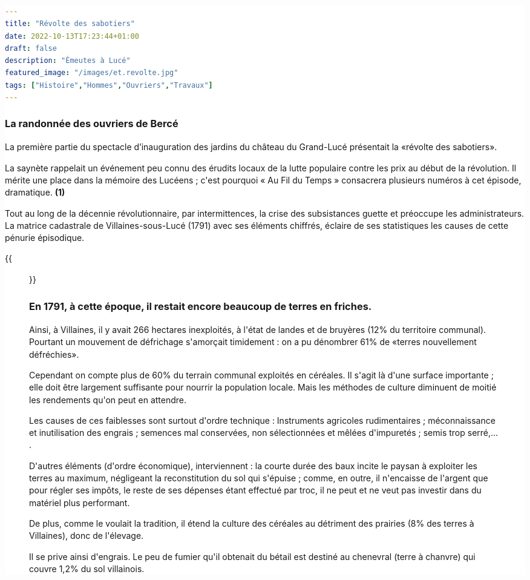 ```yaml
---
title: "Révolte des sabotiers"
date: 2022-10-13T17:23:44+01:00
draft: false
description: "Émeutes à Lucé"
featured_image: "/images/et.revolte.jpg"
tags: ["Histoire","Hommes","Ouvriers","Travaux"]
---
```


### La randonnée des ouvriers de Bercé

La première partie du spectacle d’inauguration des jardins du château 
du Grand-Lucé présentait la «révolte des sabotiers». 

La saynète rappelait un événement peu connu des érudits locaux de la lutte
populaire contre les prix au début de la révolution. 
Il mérite une place dans la mémoire des Lucéens ; 
c'est pourquoi « Au Fil du Temps » consacrera plusieurs numéros à cet épisode, dramatique. **(1)**

Tout au long de la décennie révolutionnaire, par intermittences, la crise des 
subsistances guette et préoccupe les administrateurs. 
La matrice cadastrale de Villaines-sous-Lucé (1791) 
avec ses éléments chiffrés, éclaire de ses 
statistiques les causes de cette pénurie épisodique.

{{<figure src="/images/articles/titre5.jpg" title="Les lieux de la révolte">}}

### En 1791, à cette époque, il restait encore beaucoup de terres en friches. 

Ainsi, à Villaines, il y avait 266 hectares inexploités, à l'état de landes
  et de bruyères (12% du territoire communal). Pourtant un mouvement de défrichage
  s'amorçait timidement : on a pu dénombrer 61% de «terres nouvellement défréchies». 

Cependant on compte plus de 60% du terrain communal exploités en céréales. 
  Il s'agit là d'une surface importante ; elle doit être largement suffisante
  pour nourrir la population locale. Mais les méthodes de culture diminuent
  de moitié les rendements qu'on peut en attendre. 

Les causes de ces faiblesses sont surtout d'ordre technique : 
  Instruments agricoles rudimentaires ; méconnaissance et inutilisation des engrais ;
  semences mal conservées, non sélectionnées et mêlées d'impuretés ; semis trop serré,... . 

D'autres éléments (d'ordre économique), interviennent : la courte durée des baux incite
  le paysan à exploiter les terres au maximum, négligeant la reconstitution du sol qui 
  s'épuise ; comme, en outre, il n'encaisse de l'argent que pour régler ses impôts, 
  le reste de ses dépenses étant effectué par troc, il ne peut et ne veut pas investir 
  dans du matériel plus performant. 

De plus, comme le voulait la tradition, il étend la culture des céréales au détriment 
  des prairies (8% des terres à Villaines), donc de l'élevage. 

Il se prive ainsi d'engrais. 
Le peu de fumier qu'il obtenait du bétail est destiné 
  au chenevral (terre à chanvre) qui couvre 1,2% du sol villainois. 
  